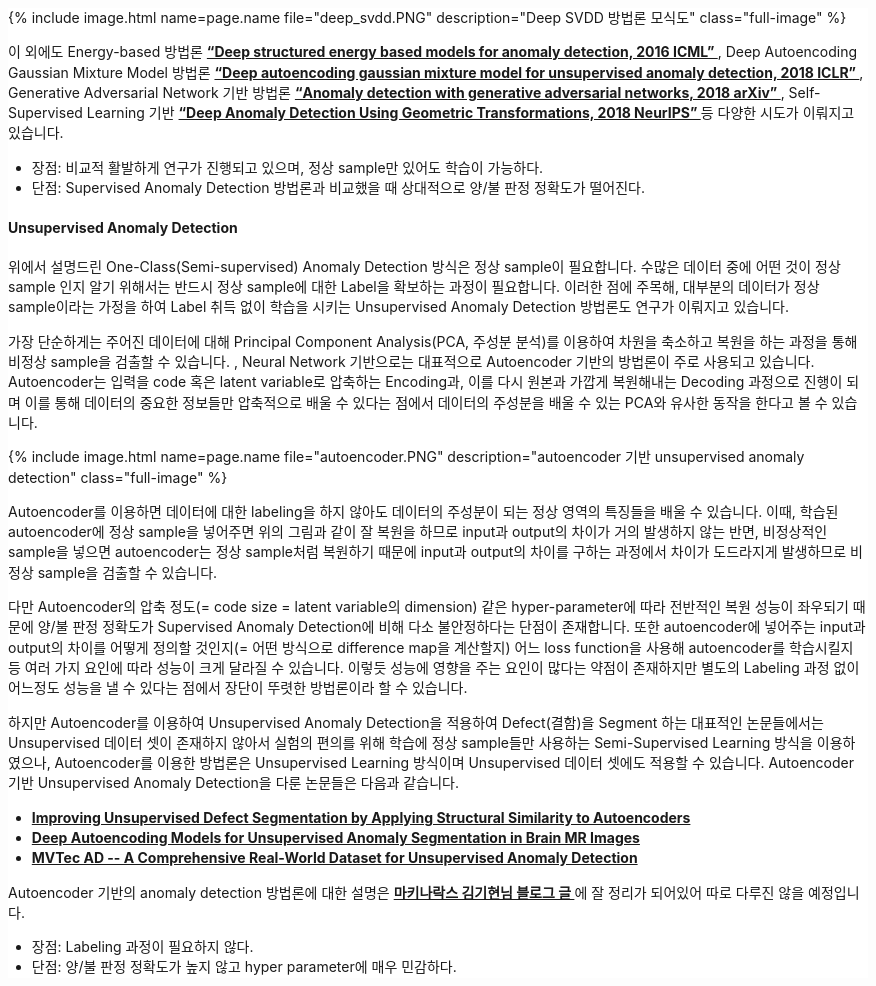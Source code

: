 {% include image.html name=page.name file="deep_svdd.PNG" description="Deep SVDD 방법론 모식도" class="full-image" %}

이 외에도 Energy-based 방법론 <a href="https://arxiv.org/pdf/1605.07717.pdf" target="_blank"><b> “Deep structured energy based models for anomaly detection, 2016 ICML” </b></a>, Deep Autoencoding Gaussian Mixture Model 방법론  <a href="https://sites.cs.ucsb.edu/~bzong/doc/iclr18-dagmm.pdf" target="_blank"><b> “Deep autoencoding gaussian mixture model for unsupervised anomaly detection, 2018 ICLR” </b></a> , Generative Adversarial Network 기반 방법론 <a href="https://arxiv.org/pdf/1809.04758.pdf" target="_blank"><b> “Anomaly detection with generative adversarial networks, 2018 arXiv” </b></a>, Self-Supervised Learning 기반  <a href="https://papers.nips.cc/paper/8183-deep-anomaly-detection-using-geometric-transformations.pdf" target="_blank"><b> “Deep Anomaly Detection Using Geometric Transformations, 2018 NeurIPS” </b></a>
등 다양한 시도가 이뤄지고 있습니다. 
-	장점: 비교적 활발하게 연구가 진행되고 있으며, 정상 sample만 있어도 학습이 가능하다.
-	단점: Supervised Anomaly Detection 방법론과 비교했을 때 상대적으로 양/불 판정 정확도가 떨어진다. 

#### Unsupervised Anomaly Detection
위에서 설명드린 One-Class(Semi-supervised) Anomaly Detection 방식은 정상 sample이 필요합니다. 수많은 데이터 중에 어떤 것이 정상 sample 인지 알기 위해서는 반드시 정상 sample에 대한 Label을 확보하는 과정이 필요합니다. 이러한 점에 주목해, 대부분의 데이터가 정상 sample이라는 가정을 하여 Label 취득 없이 학습을 시키는 Unsupervised Anomaly Detection 방법론도 연구가 이뤄지고 있습니다. 

가장 단순하게는 주어진 데이터에 대해 Principal Component Analysis(PCA, 주성분 분석)를 이용하여 차원을 축소하고 복원을 하는 과정을 통해 비정상 sample을 검출할 수 있습니다. , Neural Network 기반으로는 대표적으로 Autoencoder 기반의 방법론이 주로 사용되고 있습니다. Autoencoder는 입력을 code 혹은 latent variable로 압축하는 Encoding과, 이를 다시 원본과 가깝게 복원해내는 Decoding 과정으로 진행이 되며 이를 통해 데이터의 중요한 정보들만 압축적으로 배울 수 있다는 점에서 데이터의 주성분을 배울 수 있는 PCA와 유사한 동작을 한다고 볼 수 있습니다. 

{% include image.html name=page.name file="autoencoder.PNG" description="autoencoder 기반 unsupervised anomaly detection" class="full-image" %}

Autoencoder를 이용하면 데이터에 대한 labeling을 하지 않아도 데이터의 주성분이 되는 정상 영역의 특징들을 배울 수 있습니다. 이때, 학습된 autoencoder에 정상 sample을 넣어주면 위의 그림과 같이 잘 복원을 하므로 input과 output의 차이가 거의 발생하지 않는 반면, 비정상적인 sample을 넣으면 autoencoder는 정상 sample처럼 복원하기 때문에 input과 output의 차이를 구하는 과정에서 차이가 도드라지게 발생하므로 비정상 sample을 검출할 수 있습니다. 

다만 Autoencoder의 압축 정도(= code size = latent variable의 dimension) 같은 hyper-parameter에 따라 전반적인 복원 성능이 좌우되기 때문에 양/불 판정 정확도가 Supervised Anomaly Detection에 비해 다소 불안정하다는 단점이 존재합니다. 또한 autoencoder에 넣어주는 input과 output의 차이를 어떻게 정의할 것인지(= 어떤 방식으로 difference map을 계산할지) 어느 loss function을 사용해 autoencoder를 학습시킬지 등 여러 가지 요인에 따라 성능이 크게 달라질 수 있습니다. 이렇듯 성능에 영향을 주는 요인이 많다는 약점이 존재하지만 별도의 Labeling 과정 없이 어느정도 성능을 낼 수 있다는 점에서 장단이 뚜렷한 방법론이라 할 수 있습니다. 

하지만 Autoencoder를 이용하여 Unsupervised Anomaly Detection을 적용하여 Defect(결함)을 Segment 하는 대표적인 논문들에서는 Unsupervised 데이터 셋이 존재하지 않아서 실험의 편의를 위해 학습에 정상 sample들만 사용하는 Semi-Supervised Learning 방식을 이용하였으나, Autoencoder를 이용한 방법론은 Unsupervised Learning 방식이며 Unsupervised 데이터 셋에도 적용할 수 있습니다. Autoencoder 기반 Unsupervised Anomaly Detection을 다룬 논문들은 다음과 같습니다.
-	<a href="https://arxiv.org/pdf/1807.02011.pdf" target="_blank"><b> Improving Unsupervised Defect Segmentation by Applying Structural Similarity to Autoencoders </b></a>
-	<a href="https://arxiv.org/pdf/1804.04488.pdf" target="_blank"><b> Deep Autoencoding Models for Unsupervised Anomaly Segmentation in Brain MR Images </b></a>
-	<a href="https://www.mvtec.com/fileadmin/Redaktion/mvtec.com/company/research/mvtec_ad.pdf" target="_blank"><b> MVTec AD -- A Comprehensive Real-World Dataset for Unsupervised Anomaly Detection </b></a>



 Autoencoder 기반의 anomaly detection 방법론에 대한 설명은 <a href="https://kh-kim.github.io/blog/2019/12/15/Autoencoder-based-anomaly-detection.html" target="_blank"><b> 마키나락스 김기현님 블로그 글 </b></a>에 잘 정리가 되어있어 따로 다루진 않을 예정입니다.
-	장점: Labeling 과정이 필요하지 않다. 
-	단점: 양/불 판정 정확도가 높지 않고 hyper parameter에 매우 민감하다. 
